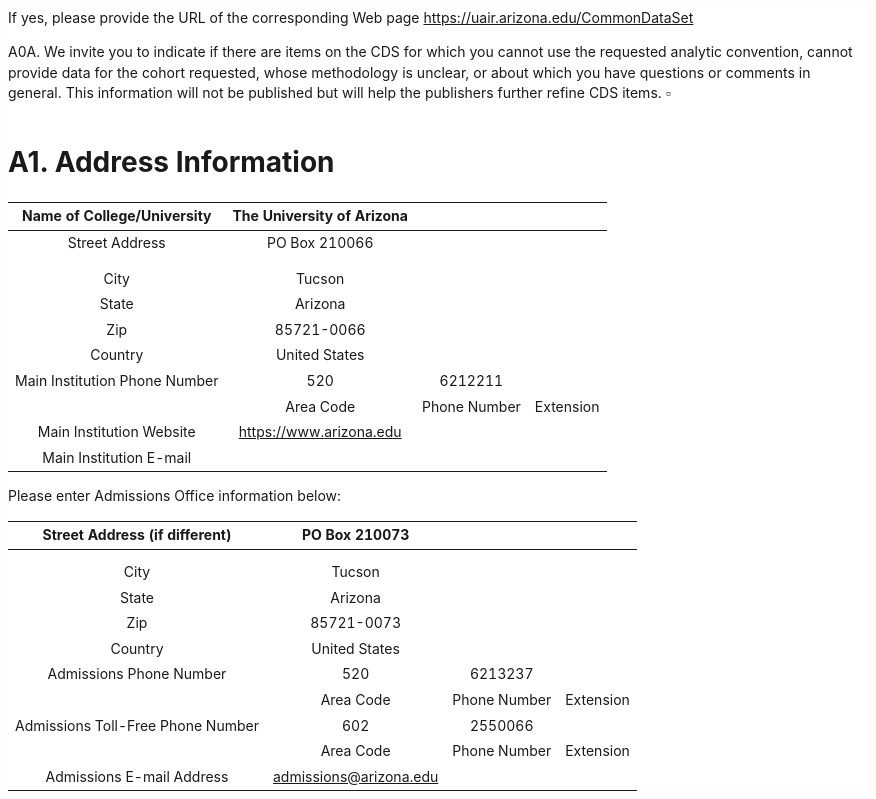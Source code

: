 If yes, please provide the URL of the corresponding Web page
https://uair.arizona.edu/CommonDataSet

A0A. We invite you to indicate if there are items on the CDS for which you cannot use the requested analytic convention, cannot provide data for the cohort requested, whose methodology is unclear, or about which you have questions or comments in general. This information will not be published but will help the publishers further refine CDS items.
$\square$
# A1. Address Information 

| Name of College/University | The University of Arizona |  |  |
| :--: | :--: | :--: | :--: |
| Street Address | PO Box 210066 |  |  |
|  |  |  |  |
|  |  |  |  |
| City | Tucson |  |  |
| State | Arizona |  |  |
| Zip | 85721-0066 |  |  |
| Country | United States |  |  |
| Main Institution Phone Number | 520 | 6212211 |  |
|  | Area Code | Phone Number | Extension |
| Main Institution Website | https://www.arizona.edu |  |  |
| Main Institution E-mail |  |  |  |

Please enter Admissions Office information below:

| Street Address (if different) | PO Box 210073 |  |  |
| :--: | :--: | :--: | :--: |
|  |  |  |  |
|  |  |  |  |
| City | Tucson |  |  |
| State | Arizona |  |  |
| Zip | 85721-0073 |  |  |
| Country | United States |  |  |
| Admissions Phone Number | 520 | 6213237 |  |
|  | Area Code | Phone Number | Extension |
| Admissions Toll-Free Phone Number | 602 | 2550066 |  |
|  | Area Code | Phone Number | Extension |
| Admissions E-mail Address | admissions@arizona.edu |  |  |
